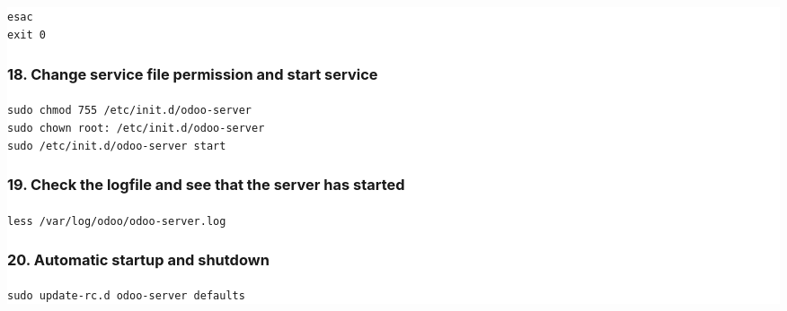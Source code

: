     esac
    exit 0


### 18. Change service file permission and start service 

    sudo chmod 755 /etc/init.d/odoo-server
    sudo chown root: /etc/init.d/odoo-server
    sudo /etc/init.d/odoo-server start

### 19. Check the logfile and see that the server has started

    less /var/log/odoo/odoo-server.log

### 20. Automatic startup and shutdown

    sudo update-rc.d odoo-server defaults